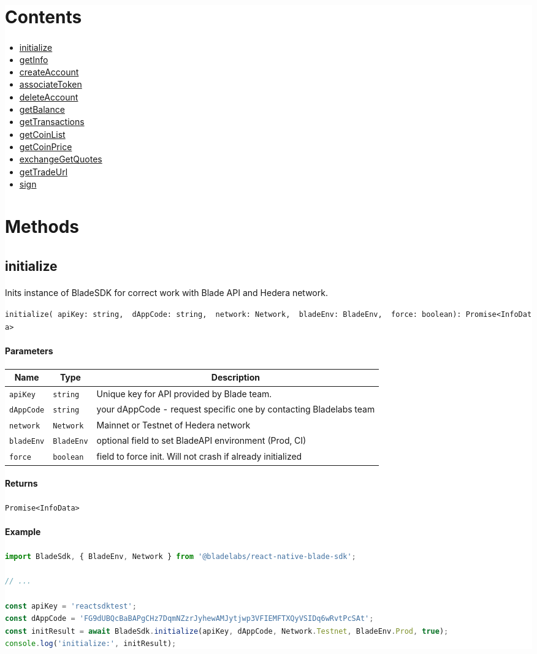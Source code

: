 # Contents

* [initialize](usage.md#initialize)
* [getInfo](usage.md#getinfo)
* [createAccount](usage.md#createaccount)
* [associateToken](usage.md#associatetoken)
* [deleteAccount](usage.md#deleteaccount)
* [getBalance](usage.md#getbalance)
* [getTransactions](usage.md#gettransactions)
* [getCoinList](usage.md#getcoinlist)
* [getCoinPrice](usage.md#getcoinprice)
* [exchangeGetQuotes](usage.md#exchangegetquotes)
* [getTradeUrl](usage.md#gettradeurl)
* [sign](usage.md#sign)

# Methods

## initialize

Inits instance of BladeSDK for correct work with Blade API and Hedera network.

`initialize(
    apiKey: string, 
    dAppCode: string, 
    network: Network, 
    bladeEnv: BladeEnv, 
    force: boolean): Promise<InfoData>`

#### Parameters

| Name | Type | Description |
|------|------| ----------- |
| `apiKey` | `string` | Unique key for API provided by Blade team. |
| `dAppCode` | `string` | your dAppCode - request specific one by contacting Bladelabs team |
| `network` | `Network` | Mainnet or Testnet of Hedera network |
| `bladeEnv` | `BladeEnv` | optional field to set BladeAPI environment (Prod, CI) |
| `force` | `boolean` | field to force init. Will not crash if already initialized |

#### Returns

`Promise<InfoData>`

#### Example

```javascript
import BladeSdk, { BladeEnv, Network } from '@bladelabs/react-native-blade-sdk';

// ...

const apiKey = 'reactsdktest';
const dAppCode = 'FG9dUBQcBaBAPgCHz7DqmNZzrJyhewAMJytjwp3VFIEMFTXQyVSIDq6wRvtPcSAt';
const initResult = await BladeSdk.initialize(apiKey, dAppCode, Network.Testnet, BladeEnv.Prod, true);
console.log('initialize:', initResult);
```
